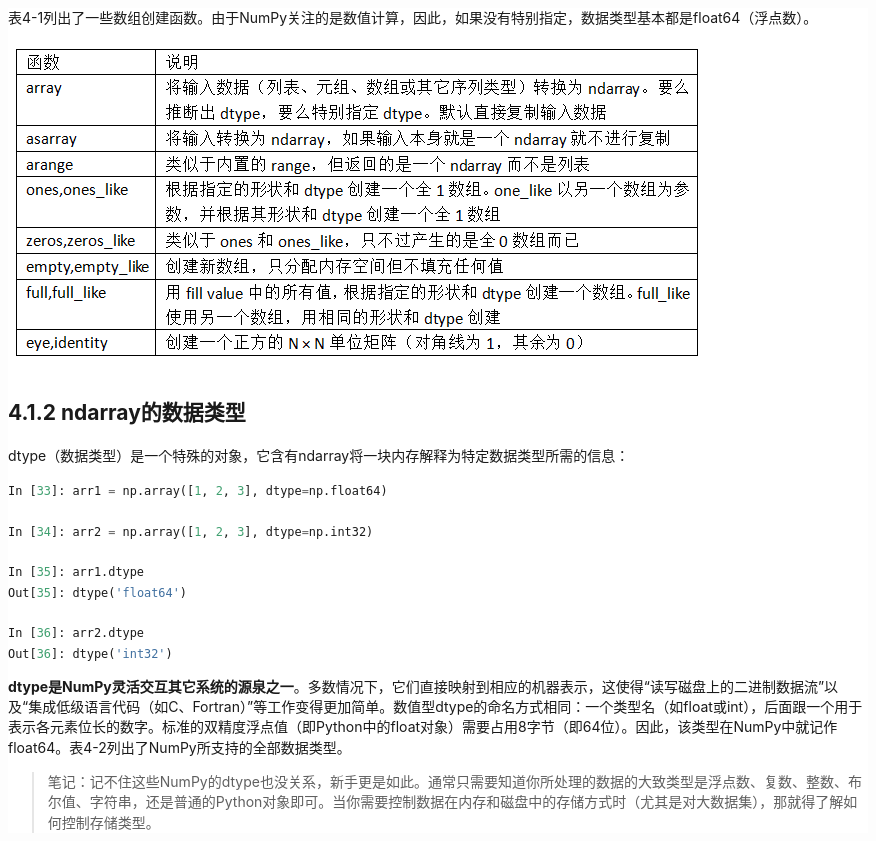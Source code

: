 表4-1列出了一些数组创建函数。由于NumPy关注的是数值计算，因此，如果没有特别指定，数据类型基本都是float64（浮点数）。

![表4-1 数组创建函数](docs/software-engineering/04-python/Python%E6%95%B0%E6%8D%AE%E5%88%86%E6%9E%90/attachments/CH04-NumPy%E5%9F%BA%E7%A1%80%EF%BC%9A%E6%95%B0%E7%BB%84%E5%92%8C%E7%9F%A2%E9%87%8F%E8%AE%A1%E7%AE%97/9626342733456183b314c0c3d8d43272_MD5.png)

## 4.1.2 ndarray的数据类型
dtype（数据类型）是一个特殊的对象，它含有ndarray将一块内存解释为特定数据类型所需的信息：
```python
In [33]: arr1 = np.array([1, 2, 3], dtype=np.float64)

In [34]: arr2 = np.array([1, 2, 3], dtype=np.int32)

In [35]: arr1.dtype
Out[35]: dtype('float64')

In [36]: arr2.dtype
Out[36]: dtype('int32')
```

**dtype是NumPy灵活交互其它系统的源泉之一**。多数情况下，它们直接映射到相应的机器表示，这使得“读写磁盘上的二进制数据流”以及“集成低级语言代码（如C、Fortran）”等工作变得更加简单。数值型dtype的命名方式相同：一个类型名（如float或int），后面跟一个用于表示各元素位长的数字。标准的双精度浮点值（即Python中的float对象）需要占用8字节（即64位）。因此，该类型在NumPy中就记作float64。表4-2列出了NumPy所支持的全部数据类型。

>笔记：记不住这些NumPy的dtype也没关系，新手更是如此。通常只需要知道你所处理的数据的大致类型是浮点数、复数、整数、布尔值、字符串，还是普通的Python对象即可。当你需要控制数据在内存和磁盘中的存储方式时（尤其是对大数据集），那就得了解如何控制存储类型。
